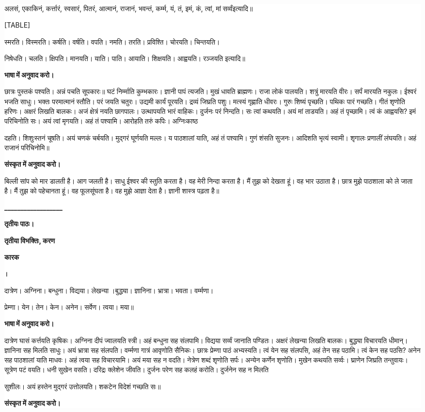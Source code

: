  अलसं, एकाकिनं, कर्त्तारं, स्वसारं, पितरं, आत्मानं, राजानं, भवन्तं, कर्म्म, यं, तं, इमं, कं, त्वां, मां सर्व्वंइत्यादि॥



[TABLE]

 स्मरति। विस्मरति। कर्षति। वर्षति। वपति। नमति। तरति। प्रविश्ति। चोरयति। चिन्तयति।



निषेधति। चलति। क्षिपति। मानयति। याति। पाति। आयाति। शिक्षयति। आह्वयति। रञ्जयति इत्यादि॥

**भाषा में अनुवाद करो।**

 छात्रः पुस्तकं पश्यति। अन्नं पचति सूपकारः॥ घटं निर्म्माति कुम्भकारः। ज्ञानी पापं त्यजति। मुखं धावति ब्राह्मणः। राजा लोकं पालयति। शत्रुं मारयति वीरः। सर्पं मारयति नकुलः। ईश्वरं भजति साधुः। भक्तः परमात्मानं स्तौति। परं जयति चतुरः। उद्यमी कार्यं पूरयति। द्रव्यं जिघ्रति पशुः। मत्स्यं गृह्णाति धीवरः। गुरुः शिष्यं पृच्छति। पथिकः पारं गच्छति। गीतं शृणोति हरिणः। अक्षरं लिखति बालकः। अजं क्षेत्रं नयति छागपालः। उत्थापयति भारं वाहिकः। दुर्जनः परं निन्दति। सः त्वां कथयति। अयं मां ताडयति। अहं तं पृच्छामि। त्वं कं आह्वयसि? इमं परिचिनोति सः। अयं त्वां मृगयति। अहं तं पश्यामि। आरोहति तरुं कपिः। अग्निःकाष्ठ



दहति। शिशुःस्तनं चूषति। अयं चणकं चर्बयति। मुद्गरं घूर्णयति मल्लः। य पाठशालां याति, अहं तं पश्यामि। गुणं शंसति सुजनः। आदिशति भृत्यं स्वामी। शृगालः प्रणालीं लंघयति। अहं राजानं परिचिनोमि॥

**संस्कृत में अनुवाद करो।**

 बिल्ली सांप को मार डालती है। आग जलती है। साधु ईश्वर की स्तुति करता है। वह मेरी निन्दा करता है। मैं तुझ को देखता हूं। वह भार उठाता है। छात्र मुझे पाठशाला को ले जाता है। मैं तुझ को पहेचानता हूं। वह फूलसूंघता है। वह मुझे आज्ञा देता है। ज्ञानी शास्त्र पढ़ता है॥

**\_\_\_\_\_\_\_\_\_\_\_\_\_\_\_\_\_\_**

**तृतीयः पाठः।**

**तृतीया विभक्तिः, करण**

**कारक**

**।**

 दात्रेण। अग्निना। बन्धुना। विद्यया। लेखन्या ।बुद्ध्या। ज्ञानिना। भ्रात्रा। भवता। वर्म्मणा।



प्रेम्णा। येन। तेन। केन। अनेन। सर्वेण। त्वया। मया॥

**भाषा में अनुवाद करो।**

 दात्रेण घासं कर्त्तयति कृषिकः। अग्निना दीपं ज्वालयति स्त्री। अहं बन्धुना सह संलपामि। विद्यया सर्व्वं जानाति पण्डितः। अक्षरं लेखन्या लिखति बालकः। बुद्ध्या विचारयति धीमान्। ज्ञानिना सह मिलति साधुः। अयं भ्रात्रा सह संलपति। वर्म्मणा गात्रं आवृणोति सैनिकः। छात्रः प्रेम्णा पाठं अभ्यस्यति। त्वं येन सह संलपसि, अहं तेन सह पठामि। त्वं केन सह पठसि? अनेन सह पाठशालां याति माधवः। अहं त्वया सह विचारयामि। अयं मया सह न वदति। नेत्रेण शब्दं शृणोति सर्पः। अन्येन कर्णेन शृणोति। मुखेन कथयति सर्व्वः। घ्राणेन जिघ्रति तन्तुवायः। सूत्रेण पटं वयति। धनी सुखेन वसति। दरिद्रः क्लेशेन जीवति। दुर्जनः परेण सह कलहं करोति। दुर्जनेन सह न मिलति



सुशीलः। अयं हस्तेन मुद्गरं उत्तोलयति। शकटेन विदेशं गच्छति सः॥

**संस्कृत में अनुवाद करो।**


[^1]: "संस्कृत ग्रन्थों में इनका कहीं कोई प्रयोग नहीं। और ऌदीर्घ तो है भी कहीं नहीं। यह निश्चय करादो। इ, ई, के और उ, ऊ के भी अ की न्यांई चारों चारों भेद अध्यापक को चाहिये, कि समझाए। और ॠ काएक ही भेद है। सन्धि स्थल में दीर्घ ॠ कहीं नहीं। और ऌभी प्रयुक्त संस्कृत में कहीं नहीं। वैयाकरणों ने जो दीर्घ ॠ औरऌ की सन्धियां दिखलाई हैं, वह नए प्रयोग घड़-घड़ कर दिखलाईं हैं।"